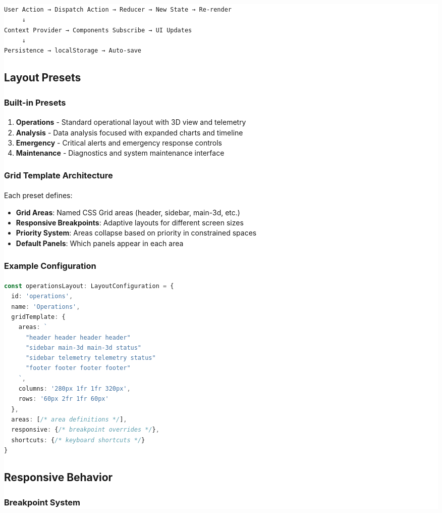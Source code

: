 ```
User Action → Dispatch Action → Reducer → New State → Re-render
     ↓
Context Provider → Components Subscribe → UI Updates
     ↓
Persistence → localStorage → Auto-save
```

## Layout Presets

### Built-in Presets

1. **Operations** - Standard operational layout with 3D view and telemetry
2. **Analysis** - Data analysis focused with expanded charts and timeline
3. **Emergency** - Critical alerts and emergency response controls
4. **Maintenance** - Diagnostics and system maintenance interface

### Grid Template Architecture

Each preset defines:
- **Grid Areas**: Named CSS Grid areas (header, sidebar, main-3d, etc.)
- **Responsive Breakpoints**: Adaptive layouts for different screen sizes
- **Priority System**: Areas collapse based on priority in constrained spaces
- **Default Panels**: Which panels appear in each area

### Example Configuration

```typescript
const operationsLayout: LayoutConfiguration = {
  id: 'operations',
  name: 'Operations',
  gridTemplate: {
    areas: `
      "header header header header"
      "sidebar main-3d main-3d status"
      "sidebar telemetry telemetry status"
      "footer footer footer footer"
    `,
    columns: '280px 1fr 1fr 320px',
    rows: '60px 2fr 1fr 60px'
  },
  areas: [/* area definitions */],
  responsive: {/* breakpoint overrides */},
  shortcuts: {/* keyboard shortcuts */}
}
```

## Responsive Behavior

### Breakpoint System
